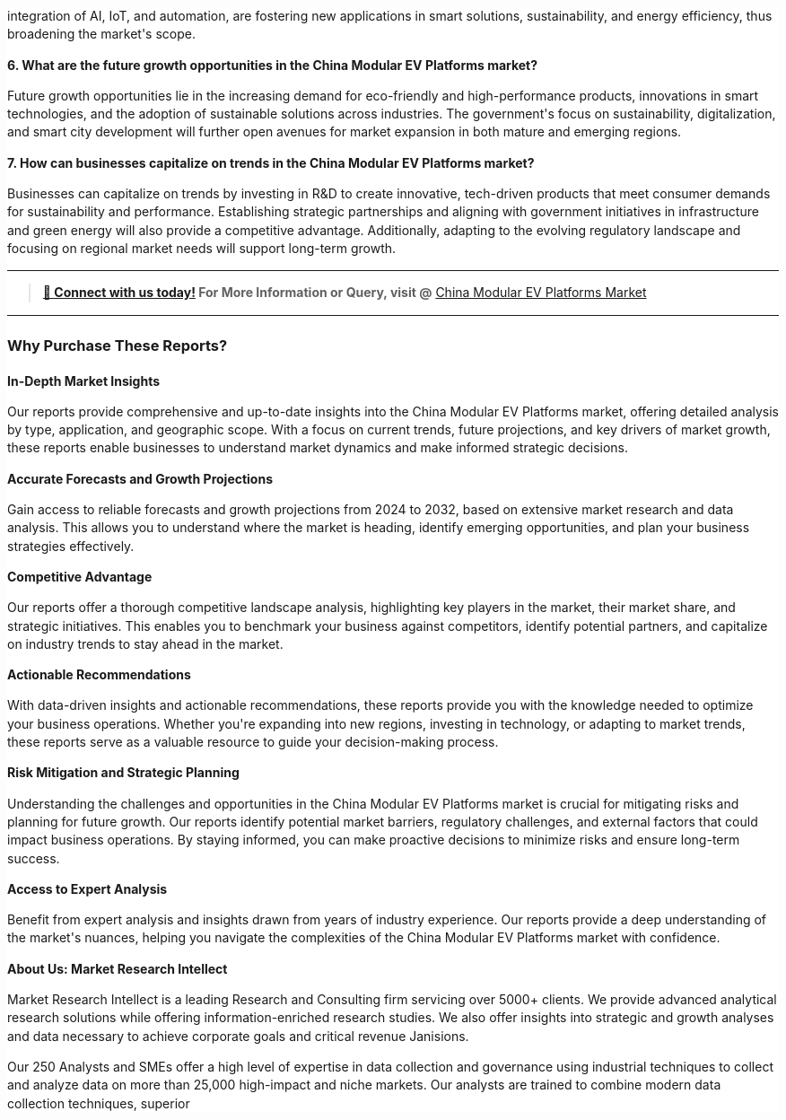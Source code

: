 integration of AI, IoT, and automation, are fostering new applications in smart solutions, sustainability, and energy efficiency, thus broadening the market's scope.</p><p class="" data-start="2404" data-end="2849"><strong data-start="2404" data-end="2477">6. What are the future growth opportunities in the China Modular EV Platforms market?</strong></p><p class="" data-start="2404" data-end="2849">Future growth opportunities lie in the increasing demand for eco-friendly and high-performance products, innovations in smart technologies, and the adoption of sustainable solutions across industries. The government's focus on sustainability, digitalization, and smart city development will further open avenues for market expansion in both mature and emerging regions.</p><p class="" data-start="2851" data-end="3371"><strong data-start="2851" data-end="2923">7. How can businesses capitalize on trends in the China Modular EV Platforms market?</strong></p><p class="" data-start="2851" data-end="3371">Businesses can capitalize on trends by investing in R&amp;D to create innovative, tech-driven products that meet consumer demands for sustainability and performance. Establishing strategic partnerships and aligning with government initiatives in infrastructure and green energy will also provide a competitive advantage. Additionally, adapting to the evolving regulatory landscape and focusing on regional market needs will support long-term growth.</p><hr /><blockquote><p><span class="font-[700]"><strong><a href="https://www.marketresearchintellect.com/product/global-modular-ev-platforms-market/?utm_source=Linkedin&utm_medium=041">📩 Connect with us today!</a> For More Information or Query, visit&nbsp;@</strong>&nbsp;</span><span class="font-[700]"><a href="https://www.marketresearchintellect.com/product/global-modular-ev-platforms-market/?utm_source=Linkedin&utm_medium=041" target="_blank" data-tracking-control-name="article-ssr-frontend-pulse_little-text-block" data-tracking-will-navigate="" data-test-link="">China Modular EV Platforms Market</a></span></p></blockquote><hr /><h3 class="" data-start="164" data-end="199"><strong data-start="168" data-end="199">Why Purchase These Reports?</strong></h3><p class="" data-start="201" data-end="575"><strong data-start="201" data-end="229">In-Depth Market Insights</strong></p><p class="" data-start="201" data-end="575">Our reports provide comprehensive and up-to-date insights into the China Modular EV Platforms market, offering detailed analysis by type, application, and geographic scope. With a focus on current trends, future projections, and key drivers of market growth, these reports enable businesses to understand market dynamics and make informed strategic decisions.</p><p class="" data-start="577" data-end="893"><strong data-start="577" data-end="622">Accurate Forecasts and Growth Projections</strong></p><p class="" data-start="577" data-end="893">Gain access to reliable forecasts and growth projections from 2024 to 2032, based on extensive market research and data analysis. This allows you to understand where the market is heading, identify emerging opportunities, and plan your business strategies effectively.</p><p class="" data-start="895" data-end="1227"><strong data-start="895" data-end="920">Competitive Advantage</strong></p><p class="" data-start="895" data-end="1227">Our reports offer a thorough competitive landscape analysis, highlighting key players in the market, their market share, and strategic initiatives. This enables you to benchmark your business against competitors, identify potential partners, and capitalize on industry trends to stay ahead in the market.</p><p class="" data-start="1229" data-end="1589"><strong data-start="1229" data-end="1259">Actionable Recommendations</strong></p><p class="" data-start="1229" data-end="1589">With data-driven insights and actionable recommendations, these reports provide you with the knowledge needed to optimize your business operations. Whether you're expanding into new regions, investing in technology, or adapting to market trends, these reports serve as a valuable resource to guide your decision-making process.</p><p class="" data-start="1591" data-end="2004"><strong data-start="1591" data-end="1633">Risk Mitigation and Strategic Planning</strong></p><p class="" data-start="1591" data-end="2004">Understanding the challenges and opportunities in the China Modular EV Platforms market is crucial for mitigating risks and planning for future growth. Our reports identify potential market barriers, regulatory challenges, and external factors that could impact business operations. By staying informed, you can make proactive decisions to minimize risks and ensure long-term success.</p><p class="" data-start="2006" data-end="2266"><strong data-start="2006" data-end="2035">Access to Expert Analysis</strong></p><p class="" data-start="2006" data-end="2266">Benefit from expert analysis and insights drawn from years of industry experience. Our reports provide a deep understanding of the market's nuances, helping you navigate the complexities of the China Modular EV Platforms market with confidence.</p><p><strong><span class="font-[700]">About Us: Market Research Intellect</span></strong></p><p><span class="">Market Research Intellect is a leading Research and Consulting firm servicing over 5000+ clients. We provide advanced analytical research solutions while offering information-enriched research studies.&nbsp;</span>We also offer insights into strategic and growth analyses and data necessary to achieve corporate goals and critical revenue Janisions.</p><p><span class="">Our 250 Analysts and SMEs offer a high level of expertise in data collection and governance using industrial techniques to collect and analyze data on more than 25,000 high-impact and niche markets. Our analysts are trained to combine modern data collection techniques, superior